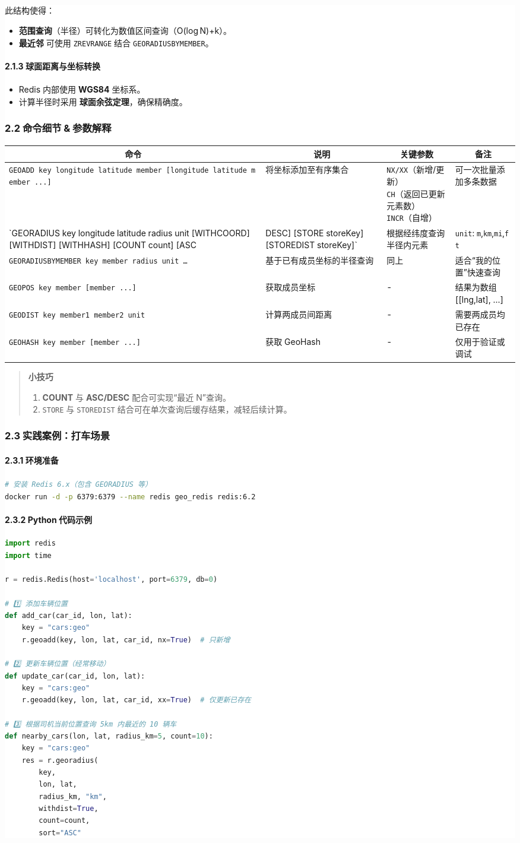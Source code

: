 此结构使得：

- **范围查询**（半径）可转化为数值区间查询（O(log N)+k）。  
- **最近邻** 可使用 `ZREVRANGE` 结合 `GEORADIUSBYMEMBER`。

#### 2.1.3 球面距离与坐标转换  

- Redis 内部使用 **WGS84** 坐标系。  
- 计算半径时采用 **球面余弦定理**，确保精确度。  

### 2.2 命令细节 & 参数解释

| 命令 | 说明 | 关键参数 | 备注 |
|------|------|----------|------|
| `GEOADD key longitude latitude member [longitude latitude member ...]` | 将坐标添加至有序集合 | `NX/XX`（新增/更新）<br>`CH`（返回已更新元素数）<br>`INCR`（自增） | 可一次批量添加多条数据 |
| `GEORADIUS key longitude latitude radius unit [WITHCOORD] [WITHDIST] [WITHHASH] [COUNT count] [ASC|DESC] [STORE storeKey] [STOREDIST storeKey]` | 根据经纬度查询半径内元素 | `unit`: `m`,`km`,`mi`,`ft` | `STORE` 可将结果存为新键 |
| `GEORADIUSBYMEMBER key member radius unit …` | 基于已有成员坐标的半径查询 | 同上 | 适合“我的位置”快速查询 |
| `GEOPOS key member [member ...]` | 获取成员坐标 | - | 结果为数组 [[lng,lat], …] |
| `GEODIST key member1 member2 unit` | 计算两成员间距离 | - | 需要两成员均已存在 |
| `GEOHASH key member [member ...]` | 获取 GeoHash | - | 仅用于验证或调试 |

> **小技巧**  
> 1. **COUNT** 与 **ASC/DESC** 配合可实现“最近 N”查询。  
> 2. `STORE` 与 `STOREDIST` 结合可在单次查询后缓存结果，减轻后续计算。  

### 2.3 实践案例：打车场景

#### 2.3.1 环境准备

```bash
# 安装 Redis 6.x（包含 GEORADIUS 等）
docker run -d -p 6379:6379 --name redis geo_redis redis:6.2
```

#### 2.3.2 Python 代码示例

```python
import redis
import time

r = redis.Redis(host='localhost', port=6379, db=0)

# 1️⃣ 添加车辆位置
def add_car(car_id, lon, lat):
    key = "cars:geo"
    r.geoadd(key, lon, lat, car_id, nx=True)  # 只新增

# 2️⃣ 更新车辆位置（经常移动）
def update_car(car_id, lon, lat):
    key = "cars:geo"
    r.geoadd(key, lon, lat, car_id, xx=True)  # 仅更新已存在

# 3️⃣ 根据司机当前位置查询 5km 内最近的 10 辆车
def nearby_cars(lon, lat, radius_km=5, count=10):
    key = "cars:geo"
    res = r.georadius(
        key,
        lon, lat,
        radius_km, "km",
        withdist=True,
        count=count,
        sort="ASC"
```
